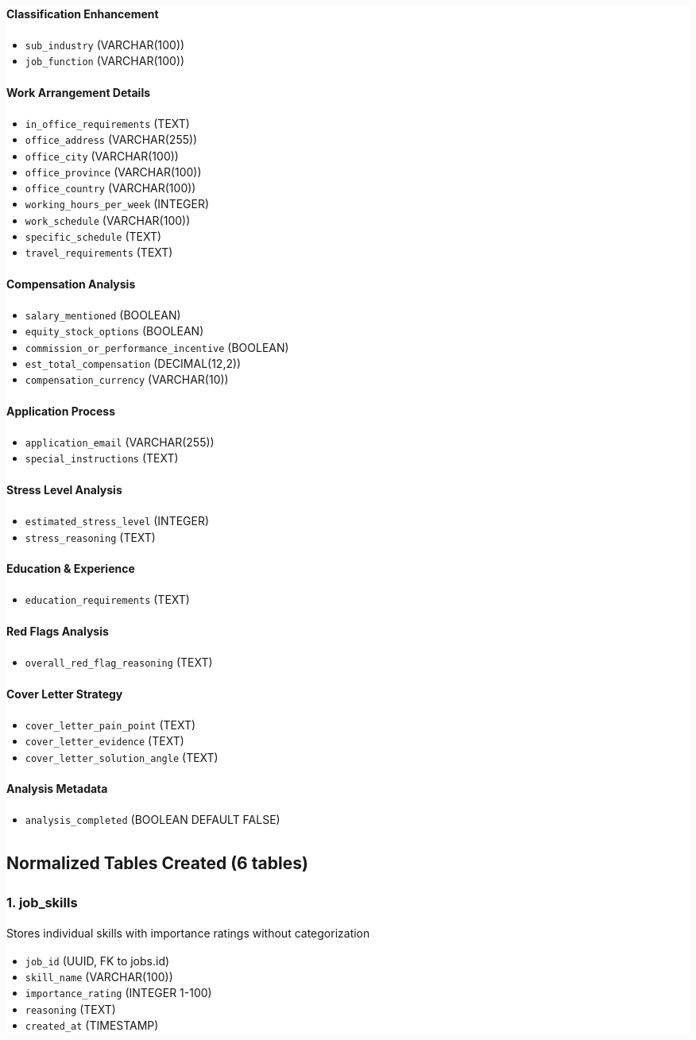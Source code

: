 #### Classification Enhancement
- `sub_industry` (VARCHAR(100))
- `job_function` (VARCHAR(100))

#### Work Arrangement Details
- `in_office_requirements` (TEXT)
- `office_address` (VARCHAR(255))
- `office_city` (VARCHAR(100))
- `office_province` (VARCHAR(100))
- `office_country` (VARCHAR(100))
- `working_hours_per_week` (INTEGER)
- `work_schedule` (VARCHAR(100))
- `specific_schedule` (TEXT)
- `travel_requirements` (TEXT)

#### Compensation Analysis
- `salary_mentioned` (BOOLEAN)
- `equity_stock_options` (BOOLEAN)
- `commission_or_performance_incentive` (BOOLEAN)
- `est_total_compensation` (DECIMAL(12,2))
- `compensation_currency` (VARCHAR(10))

#### Application Process
- `application_email` (VARCHAR(255))
- `special_instructions` (TEXT)

#### Stress Level Analysis
- `estimated_stress_level` (INTEGER)
- `stress_reasoning` (TEXT)

#### Education & Experience
- `education_requirements` (TEXT)

#### Red Flags Analysis
- `overall_red_flag_reasoning` (TEXT)

#### Cover Letter Strategy
- `cover_letter_pain_point` (TEXT)
- `cover_letter_evidence` (TEXT)
- `cover_letter_solution_angle` (TEXT)

#### Analysis Metadata
- `analysis_completed` (BOOLEAN DEFAULT FALSE)

## Normalized Tables Created (6 tables)

### 1. job_skills
Stores individual skills with importance ratings without categorization
- `job_id` (UUID, FK to jobs.id)
- `skill_name` (VARCHAR(100))
- `importance_rating` (INTEGER 1-100)
- `reasoning` (TEXT)
- `created_at` (TIMESTAMP)
